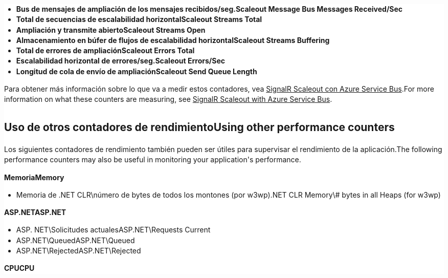 - <span data-ttu-id="0a7cd-246">**Bus de mensajes de ampliación de los mensajes recibidos/seg.**</span><span class="sxs-lookup"><span data-stu-id="0a7cd-246">**Scaleout Message Bus Messages Received/Sec**</span></span>
- <span data-ttu-id="0a7cd-247">**Total de secuencias de escalabilidad horizontal**</span><span class="sxs-lookup"><span data-stu-id="0a7cd-247">**Scaleout Streams Total**</span></span>
- <span data-ttu-id="0a7cd-248">**Ampliación y transmite abierto**</span><span class="sxs-lookup"><span data-stu-id="0a7cd-248">**Scaleout Streams Open**</span></span>
- <span data-ttu-id="0a7cd-249">**Almacenamiento en búfer de flujos de escalabilidad horizontal**</span><span class="sxs-lookup"><span data-stu-id="0a7cd-249">**Scaleout Streams Buffering**</span></span>
- <span data-ttu-id="0a7cd-250">**Total de errores de ampliación**</span><span class="sxs-lookup"><span data-stu-id="0a7cd-250">**Scaleout Errors Total**</span></span>
- <span data-ttu-id="0a7cd-251">**Escalabilidad horizontal de errores/seg.**</span><span class="sxs-lookup"><span data-stu-id="0a7cd-251">**Scaleout Errors/Sec**</span></span>
- <span data-ttu-id="0a7cd-252">**Longitud de cola de envío de ampliación**</span><span class="sxs-lookup"><span data-stu-id="0a7cd-252">**Scaleout Send Queue Length**</span></span>

<span data-ttu-id="0a7cd-253">Para obtener más información sobre lo que va a medir estos contadores, vea [SignalR Scaleout con Azure Service Bus](scaleout-with-windows-azure-service-bus.md).</span><span class="sxs-lookup"><span data-stu-id="0a7cd-253">For more information on what these counters are measuring, see [SignalR Scaleout with Azure Service Bus](scaleout-with-windows-azure-service-bus.md).</span></span>

<a id="othercounters"></a>

## <a name="using-other-performance-counters"></a><span data-ttu-id="0a7cd-254">Uso de otros contadores de rendimiento</span><span class="sxs-lookup"><span data-stu-id="0a7cd-254">Using other performance counters</span></span>

<span data-ttu-id="0a7cd-255">Los siguientes contadores de rendimiento también pueden ser útiles para supervisar el rendimiento de la aplicación.</span><span class="sxs-lookup"><span data-stu-id="0a7cd-255">The following performance counters may also be useful in monitoring your application's performance.</span></span>

<span data-ttu-id="0a7cd-256">**Memoria**</span><span class="sxs-lookup"><span data-stu-id="0a7cd-256">**Memory**</span></span>

- <span data-ttu-id="0a7cd-257">Memoria de .NET CLR\\número de bytes de todos los montones (por w3wp)</span><span class="sxs-lookup"><span data-stu-id="0a7cd-257">.NET CLR Memory\\# bytes in all Heaps (for w3wp)</span></span>

<span data-ttu-id="0a7cd-258">**ASP.NET**</span><span class="sxs-lookup"><span data-stu-id="0a7cd-258">**ASP.NET**</span></span>

- <span data-ttu-id="0a7cd-259">ASP. NET\Solicitudes actuales</span><span class="sxs-lookup"><span data-stu-id="0a7cd-259">ASP.NET\Requests Current</span></span>
- <span data-ttu-id="0a7cd-260">ASP.NET\Queued</span><span class="sxs-lookup"><span data-stu-id="0a7cd-260">ASP.NET\Queued</span></span>
- <span data-ttu-id="0a7cd-261">ASP.NET\Rejected</span><span class="sxs-lookup"><span data-stu-id="0a7cd-261">ASP.NET\Rejected</span></span>

<span data-ttu-id="0a7cd-262">**CPU**</span><span class="sxs-lookup"><span data-stu-id="0a7cd-262">**CPU**</span></span>
